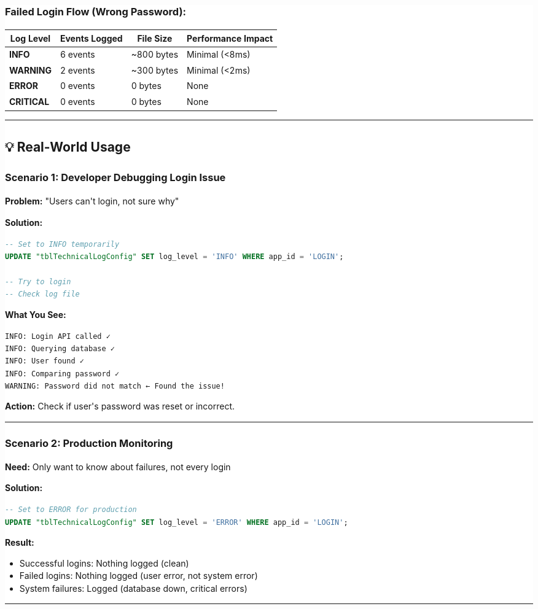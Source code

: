 ### Failed Login Flow (Wrong Password):

| Log Level | Events Logged | File Size | Performance Impact |
|-----------|--------------|-----------|-------------------|
| **INFO** | 6 events | ~800 bytes | Minimal (<8ms) |
| **WARNING** | 2 events | ~300 bytes | Minimal (<2ms) |
| **ERROR** | 0 events | 0 bytes | None |
| **CRITICAL** | 0 events | 0 bytes | None |

---

## 💡 Real-World Usage

### Scenario 1: Developer Debugging Login Issue

**Problem:** "Users can't login, not sure why"

**Solution:**
```sql
-- Set to INFO temporarily
UPDATE "tblTechnicalLogConfig" SET log_level = 'INFO' WHERE app_id = 'LOGIN';

-- Try to login
-- Check log file
```

**What You See:**
```csv
INFO: Login API called ✓
INFO: Querying database ✓
INFO: User found ✓
INFO: Comparing password ✓
WARNING: Password did not match ← Found the issue!
```

**Action:** Check if user's password was reset or incorrect.

---

### Scenario 2: Production Monitoring

**Need:** Only want to know about failures, not every login

**Solution:**
```sql
-- Set to ERROR for production
UPDATE "tblTechnicalLogConfig" SET log_level = 'ERROR' WHERE app_id = 'LOGIN';
```

**Result:** 
- Successful logins: Nothing logged (clean)
- Failed logins: Nothing logged (user error, not system error)
- System failures: Logged (database down, critical errors)

---